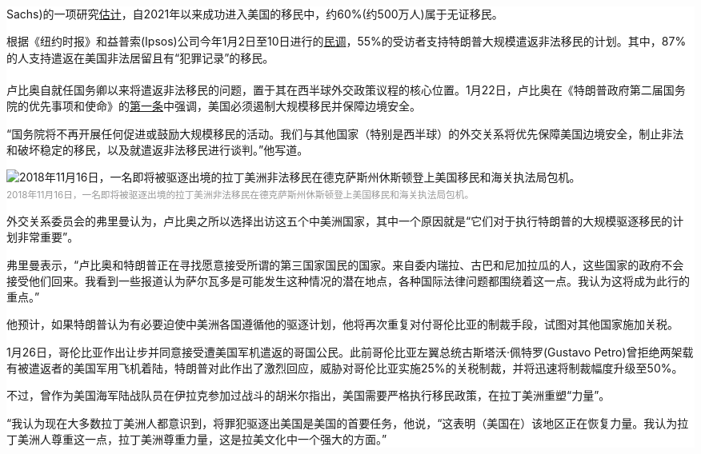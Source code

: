 Sachs)的一项研究<a href="https://www.nytimes.com/2024/12/11/briefing/us-immigration-surge.html" target="_blank">估计</a>，自2021年以来成功进入美国的移民中，约60%(约500万人)属于无证移民。</p><p>根据《纽约时报》和益普索(Ipsos)公司今年1月2日至10日进行的<a href="https://www.ipsos.com/en-us/heading-trumps-second-term-americans-are-deeply-divided" target="_blank">民调</a>，55%的受访者支持特朗普大规模遣返非法移民的计划。其中，87%的人支持遣返在美国非法居留且有“犯罪记录”的移民。<br /><br />卢比奥自就任国务卿以来将遣返非法移民的问题，置于其在西半球外交政策议程的核心位置。1月22日，卢比奥在《特朗普政府第二届国务院的优先事项和使命》的<a href="https://www.state.gov/priorities-and-mission-of-the-second-trump-administrations-department-of-state/" target="_blank">第一条</a>中强调，美国必须遏制大规模移民并保障边境安全。</p><p>“国务院将不再开展任何促进或鼓励大规模移民的活动。我们与其他国家（特别是西半球）的外交关系将优先保障美国边境安全，制止非法和破坏稳定的移民，以及就遣返非法移民进行谈判。”他写道。</p><div ><img  src="https://images.weserv.nl?url=gdb.voanews.com/e88945eb-6433-4011-8ded-cd385caa8c7d_w900.jpg" alt="2018年11月16日，一名即将被驱逐出境的拉丁美洲非法移民在德克萨斯州休斯顿登上美国移民和海关执法局包机。" border="0"/><div><small style="color: #999;">2018年11月16日，一名即将被驱逐出境的拉丁美洲非法移民在德克萨斯州休斯顿登上美国移民和海关执法局包机。</small></div></div><p>外交关系委员会的弗里曼认为，卢比奥之所以选择出访这五个中美洲国家，其中一个原因就是“它们对于执行特朗普的大规模驱逐移民的计划非常重要”。</p><p>弗里曼表示，“卢比奥和特朗普正在寻找愿意接受所谓的第三国家国民的国家。来自委内瑞拉、古巴和尼加拉瓜的人，这些国家的政府不会接受他们回来。我看到一些报道认为萨尔瓦多是可能发生这种情况的潜在地点，各种国际法律问题都围绕着这一点。我认为这将成为此行的重点。”</p><p>他预计，如果特朗普认为有必要迫使中美洲各国遵循他的驱逐计划，他将再次重复对付哥伦比亚的制裁手段，试图对其他国家施加关税。</p><p>1月26日，哥伦比亚作出让步并同意接受遭美国军机遣返的哥国公民。此前哥伦比亚左翼总统古斯塔沃·佩特罗(Gustavo Petro)曾拒绝两架载有被遣返者的美国军用飞机着陆，特朗普对此作出了激烈回应，威胁对哥伦比亚实施25%的关税制裁，并将迅速将制裁幅度升级至50%。</p><p>不过，曾作为美国海军陆战队员在伊拉克参加过战斗的胡米尔指出，美国需要严格执行移民政策，在拉丁美洲重塑“力量”。</p><p>“我认为现在大多数拉丁美洲人都意识到，将罪犯驱逐出美国是美国的首要任务，他说，“这表明（美国在）该地区正在恢复力量。我认为拉丁美洲人尊重这一点，拉丁美洲尊重力量，这是拉美文化中一个强大的方面。”</p>
